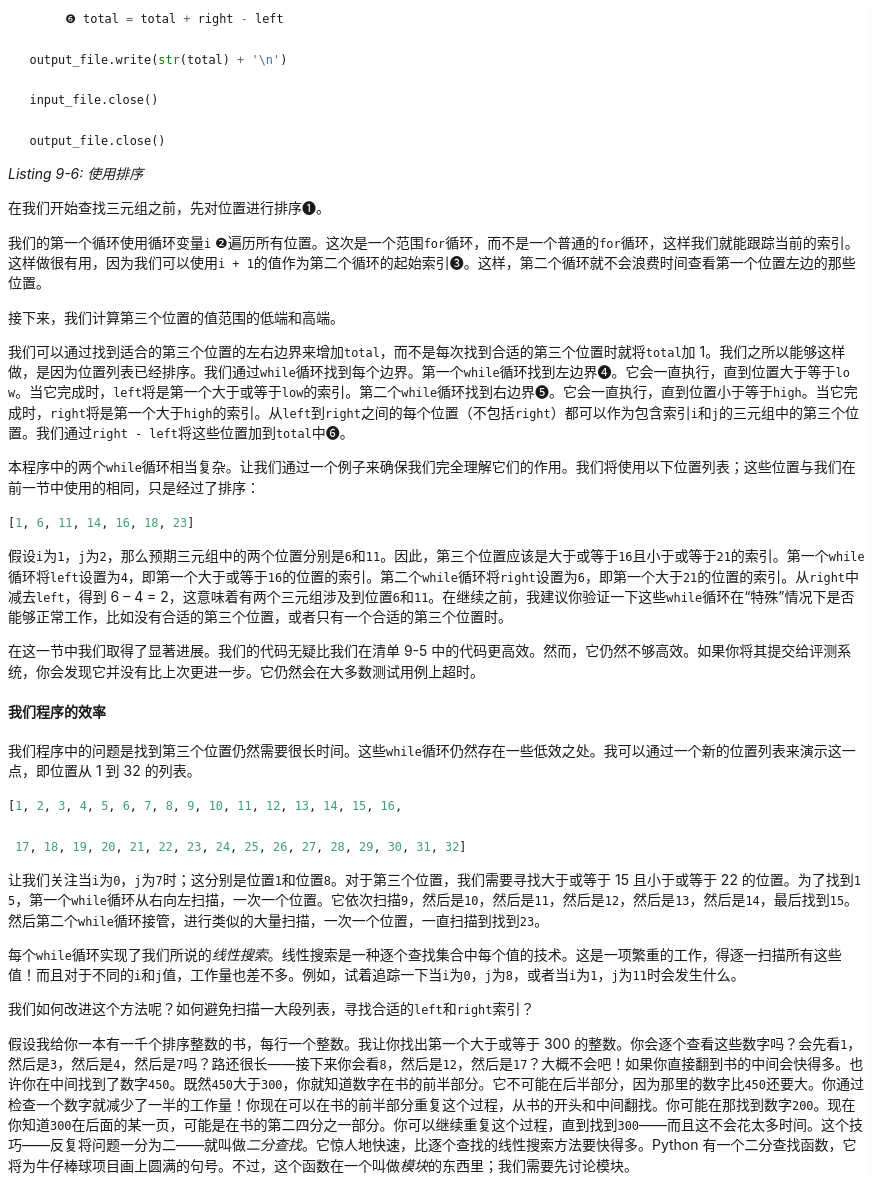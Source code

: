 ```py
        ❻ total = total + right - left

   output_file.write(str(total) + '\n')

   input_file.close()

   output_file.close()
```

*Listing 9-6: 使用排序*

在我们开始查找三元组之前，先对位置进行排序❶。

我们的第一个循环使用循环变量`i` ❷遍历所有位置。这次是一个范围`for`循环，而不是一个普通的`for`循环，这样我们就能跟踪当前的索引。这样做很有用，因为我们可以使用`i + 1`的值作为第二个循环的起始索引❸。这样，第二个循环就不会浪费时间查看第一个位置左边的那些位置。

接下来，我们计算第三个位置的值范围的低端和高端。

我们可以通过找到适合的第三个位置的左右边界来增加`total`，而不是每次找到合适的第三个位置时就将`total`加 1。我们之所以能够这样做，是因为位置列表已经排序。我们通过`while`循环找到每个边界。第一个`while`循环找到左边界❹。它会一直执行，直到位置大于等于`low`。当它完成时，`left`将是第一个大于或等于`low`的索引。第二个`while`循环找到右边界❺。它会一直执行，直到位置小于等于`high`。当它完成时，`right`将是第一个大于`high`的索引。从`left`到`right`之间的每个位置（不包括`right`）都可以作为包含索引`i`和`j`的三元组中的第三个位置。我们通过`right - left`将这些位置加到`total`中❻。

本程序中的两个`while`循环相当复杂。让我们通过一个例子来确保我们完全理解它们的作用。我们将使用以下位置列表；这些位置与我们在前一节中使用的相同，只是经过了排序：

```py
[1, 6, 11, 14, 16, 18, 23]
```

假设`i`为`1`，`j`为`2`，那么预期三元组中的两个位置分别是`6`和`11`。因此，第三个位置应该是大于或等于`16`且小于或等于`21`的索引。第一个`while`循环将`left`设置为`4`，即第一个大于或等于`16`的位置的索引。第二个`while`循环将`right`设置为`6`，即第一个大于`21`的位置的索引。从`right`中减去`left`，得到 6 – 4 = 2，这意味着有两个三元组涉及到位置`6`和`11`。在继续之前，我建议你验证一下这些`while`循环在“特殊”情况下是否能够正常工作，比如没有合适的第三个位置，或者只有一个合适的第三个位置时。

在这一节中我们取得了显著进展。我们的代码无疑比我们在清单 9-5 中的代码更高效。然而，它仍然不够高效。如果你将其提交给评测系统，你会发现它并没有比上次更进一步。它仍然会在大多数测试用例上超时。

#### 我们程序的效率

我们程序中的问题是找到第三个位置仍然需要很长时间。这些`while`循环仍然存在一些低效之处。我可以通过一个新的位置列表来演示这一点，即位置从 1 到 32 的列表。

```py
[1, 2, 3, 4, 5, 6, 7, 8, 9, 10, 11, 12, 13, 14, 15, 16,

 17, 18, 19, 20, 21, 22, 23, 24, 25, 26, 27, 28, 29, 30, 31, 32]
```

让我们关注当`i`为`0`，`j`为`7`时；这分别是位置`1`和位置`8`。对于第三个位置，我们需要寻找大于或等于 15 且小于或等于 22 的位置。为了找到`15`，第一个`while`循环从右向左扫描，一次一个位置。它依次扫描`9`，然后是`10`，然后是`11`，然后是`12`，然后是`13`，然后是`14`，最后找到`15`。然后第二个`while`循环接管，进行类似的大量扫描，一次一个位置，一直扫描到找到`23`。

每个`while`循环实现了我们所说的*线性搜索*。线性搜索是一种逐个查找集合中每个值的技术。这是一项繁重的工作，得逐一扫描所有这些值！而且对于不同的`i`和`j`值，工作量也差不多。例如，试着追踪一下当`i`为`0`，`j`为`8`，或者当`i`为`1`，`j`为`11`时会发生什么。

我们如何改进这个方法呢？如何避免扫描一大段列表，寻找合适的`left`和`right`索引？

假设我给你一本有一千个排序整数的书，每行一个整数。我让你找出第一个大于或等于 300 的整数。你会逐个查看这些数字吗？会先看`1`，然后是`3`，然后是`4`，然后是`7`吗？路还很长——接下来你会看`8`，然后是`12`，然后是`17`？大概不会吧！如果你直接翻到书的中间会快得多。也许你在中间找到了数字`450`。既然`450`大于`300`，你就知道数字在书的前半部分。它不可能在后半部分，因为那里的数字比`450`还要大。你通过检查一个数字就减少了一半的工作量！你现在可以在书的前半部分重复这个过程，从书的开头和中间翻找。你可能在那找到数字`200`。现在你知道`300`在后面的某一页，可能是在书的第二四分之一部分。你可以继续重复这个过程，直到找到`300`——而且这不会花太多时间。这个技巧——反复将问题一分为二——就叫做*二分查找*。它惊人地快速，比逐个查找的线性搜索方法要快得多。Python 有一个二分查找函数，它将为牛仔棒球项目画上圆满的句号。不过，这个函数在一个叫做*模块*的东西里；我们需要先讨论模块。
